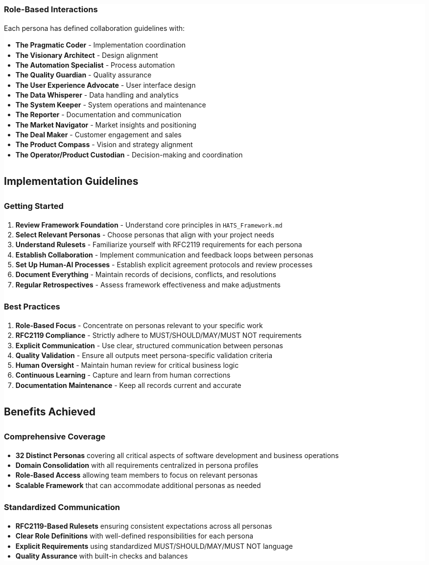 ### Role-Based Interactions
Each persona has defined collaboration guidelines with:
- **The Pragmatic Coder** - Implementation coordination
- **The Visionary Architect** - Design alignment
- **The Automation Specialist** - Process automation
- **The Quality Guardian** - Quality assurance
- **The User Experience Advocate** - User interface design
- **The Data Whisperer** - Data handling and analytics
- **The System Keeper** - System operations and maintenance
- **The Reporter** - Documentation and communication
- **The Market Navigator** - Market insights and positioning
- **The Deal Maker** - Customer engagement and sales
- **The Product Compass** - Vision and strategy alignment
- **The Operator/Product Custodian** - Decision-making and coordination

## Implementation Guidelines

### Getting Started
1. **Review Framework Foundation** - Understand core principles in `HATS_Framework.md`
2. **Select Relevant Personas** - Choose personas that align with your project needs
3. **Understand Rulesets** - Familiarize yourself with RFC2119 requirements for each persona
4. **Establish Collaboration** - Implement communication and feedback loops between personas
5. **Set Up Human-AI Processes** - Establish explicit agreement protocols and review processes
6. **Document Everything** - Maintain records of decisions, conflicts, and resolutions
7. **Regular Retrospectives** - Assess framework effectiveness and make adjustments

### Best Practices
1. **Role-Based Focus** - Concentrate on personas relevant to your specific work
2. **RFC2119 Compliance** - Strictly adhere to MUST/SHOULD/MAY/MUST NOT requirements
3. **Explicit Communication** - Use clear, structured communication between personas
4. **Quality Validation** - Ensure all outputs meet persona-specific validation criteria
5. **Human Oversight** - Maintain human review for critical business logic
6. **Continuous Learning** - Capture and learn from human corrections
7. **Documentation Maintenance** - Keep all records current and accurate

## Benefits Achieved

### Comprehensive Coverage
- **32 Distinct Personas** covering all critical aspects of software development and business operations
- **Domain Consolidation** with all requirements centralized in persona profiles
- **Role-Based Access** allowing team members to focus on relevant personas
- **Scalable Framework** that can accommodate additional personas as needed

### Standardized Communication
- **RFC2119-Based Rulesets** ensuring consistent expectations across all personas
- **Clear Role Definitions** with well-defined responsibilities for each persona
- **Explicit Requirements** using standardized MUST/SHOULD/MAY/MUST NOT language
- **Quality Assurance** with built-in checks and balances

